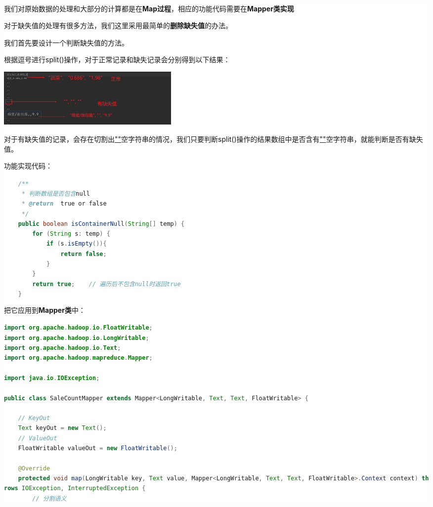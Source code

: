 

我们对原始数据的处理和大部分的计算都是在**Map过程**，相应的功能代码需要在**Mapper类实现**

对于缺失值的处理有很多方法，我们这里采用最简单的**删除缺失值**的办法。



我们首先要设计一个判断缺失值的方法。

根据逗号进行split()操作，对于正常记录和缺失记录会分别得到以下结果：

<img src="./第4章 MapReduce计算引擎.assets/image-20231030101800854.png" alt="image-20231030101800854" style="zoom: 33%;" />

对于有缺失值的记录，会存在切割出[""]()空字符串的情况，我们只要判断split()操作的结果数组中是否含有[""]()空字符串，就能判断是否有缺失值。

功能实现代码：

```java
    /**
     * 判断数组是否包含null
     * @return  true or false
     */
    public boolean isContainerNull(String[] temp) {
        for (String s: temp) {
            if (s.isEmpty()){
                return false;
            }
        }
        return true;    // 遍历后不包含null时返回true
    }
```





把它应用到**Mapper类**中：

```java
import org.apache.hadoop.io.FloatWritable;
import org.apache.hadoop.io.LongWritable;
import org.apache.hadoop.io.Text;
import org.apache.hadoop.mapreduce.Mapper;

import java.io.IOException;

public class SaleCountMapper extends Mapper<LongWritable, Text, Text, FloatWritable> {

    // KeyOut
    Text keyOut = new Text();
    // ValueOut
    FloatWritable valueOut = new FloatWritable();

    @Override
    protected void map(LongWritable key, Text value, Mapper<LongWritable, Text, Text, FloatWritable>.Context context) throws IOException, InterruptedException {
        // 分割语义
```